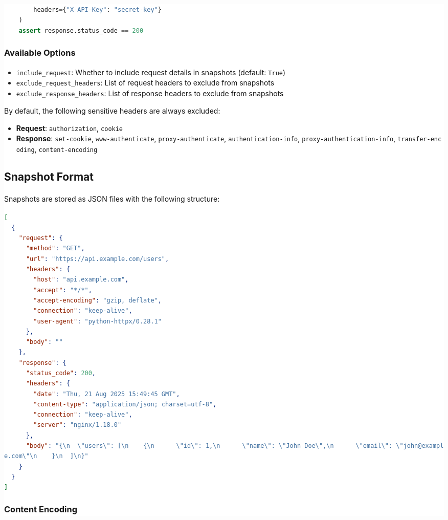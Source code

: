 ```python
        headers={"X-API-Key": "secret-key"}
    )
    assert response.status_code == 200
```

### Available Options

- `include_request`: Whether to include request details in snapshots (default: `True`)
- `exclude_request_headers`: List of request headers to exclude from snapshots
- `exclude_response_headers`: List of response headers to exclude from snapshots

By default, the following sensitive headers are always excluded:

- **Request**: `authorization`, `cookie`
- **Response**: `set-cookie`, `www-authenticate`, `proxy-authenticate`, `authentication-info`, `proxy-authentication-info`, `transfer-encoding`, `content-encoding`

## Snapshot Format

Snapshots are stored as JSON files with the following structure:

```json
[
  {
    "request": {
      "method": "GET",
      "url": "https://api.example.com/users",
      "headers": {
        "host": "api.example.com",
        "accept": "*/*",
        "accept-encoding": "gzip, deflate",
        "connection": "keep-alive",
        "user-agent": "python-httpx/0.28.1"
      },
      "body": ""
    },
    "response": {
      "status_code": 200,
      "headers": {
        "date": "Thu, 21 Aug 2025 15:49:45 GMT",
        "content-type": "application/json; charset=utf-8",
        "connection": "keep-alive",
        "server": "nginx/1.18.0"
      },
      "body": "{\n  \"users\": [\n    {\n      \"id\": 1,\n      \"name\": \"John Doe\",\n      \"email\": \"john@example.com\"\n    }\n  ]\n}"
    }
  }
]
```

### Content Encoding
